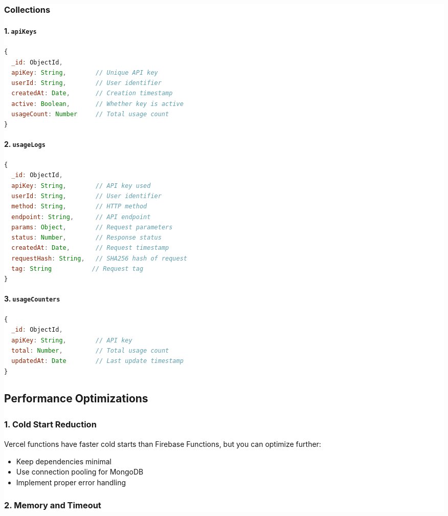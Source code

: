 ### Collections

#### 1. `apiKeys`
```javascript
{
  _id: ObjectId,
  apiKey: String,        // Unique API key
  userId: String,        // User identifier
  createdAt: Date,       // Creation timestamp
  active: Boolean,       // Whether key is active
  usageCount: Number     // Total usage count
}
```

#### 2. `usageLogs`
```javascript
{
  _id: ObjectId,
  apiKey: String,        // API key used
  userId: String,        // User identifier
  method: String,        // HTTP method
  endpoint: String,      // API endpoint
  params: Object,        // Request parameters
  status: Number,        // Response status
  createdAt: Date,       // Request timestamp
  requestHash: String,   // SHA256 hash of request
  tag: String           // Request tag
}
```

#### 3. `usageCounters`
```javascript
{
  _id: ObjectId,
  apiKey: String,        // API key
  total: Number,         // Total usage count
  updatedAt: Date        // Last update timestamp
}
```

## Performance Optimizations

### 1. Cold Start Reduction

Vercel functions have faster cold starts than Firebase Functions, but you can optimize further:

- Keep dependencies minimal
- Use connection pooling for MongoDB
- Implement proper error handling

### 2. Memory and Timeout
